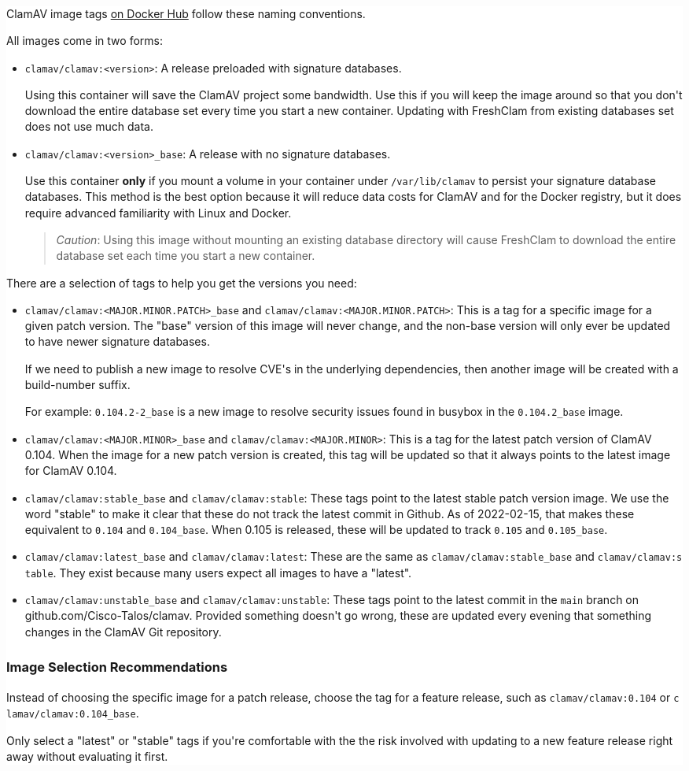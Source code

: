 ClamAV image tags [on Docker Hub](https://hub.docker.com/r/clamav/clamav) follow these naming conventions.

All images come in two forms:

  - `clamav/clamav:<version>`: A release preloaded with signature databases.

    Using this container will save the ClamAV project some bandwidth. Use this if you will keep the image around so that you don't download the entire database set every time you start a new container. Updating with FreshClam from existing databases set does not use much data.

  - `clamav/clamav:<version>_base`: A release with no signature databases.

    Use this container **only** if you mount a volume in your container under `/var/lib/clamav` to persist your signature database databases. This method is the best option because it will reduce data costs for ClamAV and for the Docker registry, but it does require advanced familiarity with Linux and Docker.

    > _Caution_: Using this image without mounting an existing database directory will cause FreshClam to download the entire database set each time you start a new container.

There are a selection of tags to help you get the versions you need:

  - `clamav/clamav:<MAJOR.MINOR.PATCH>_base` and `clamav/clamav:<MAJOR.MINOR.PATCH>`: This is a tag for a specific image for a given patch version. The "base" version of this image will never change, and the non-base version will only ever be updated to have newer signature databases.

    If we need to publish a new image to resolve CVE's in the underlying dependencies, then another image will be created with a build-number suffix.

    For example: `0.104.2-2_base` is a new image to resolve security issues found in busybox in the `0.104.2_base` image.

   - `clamav/clamav:<MAJOR.MINOR>_base` and `clamav/clamav:<MAJOR.MINOR>`: This is a tag for the latest patch version of ClamAV 0.104. When the image for a new patch version is created, this tag will be updated so that it always points to the latest image for ClamAV 0.104.

   - `clamav/clamav:stable_base` and `clamav/clamav:stable`: These tags point to the latest stable patch version image. We use the word "stable" to make it clear that these do not track the latest commit in Github. As of 2022-02-15, that makes these equivalent to `0.104` and `0.104_base`. When 0.105 is released, these will be updated to track `0.105` and `0.105_base`.

   - `clamav/clamav:latest_base` and `clamav/clamav:latest`: These are the same as `clamav/clamav:stable_base` and `clamav/clamav:stable`. They exist because many users expect all images to have a "latest".

   - `clamav/clamav:unstable_base` and `clamav/clamav:unstable`: These tags point to the latest commit in the `main` branch on github.com/Cisco-Talos/clamav. Provided something doesn't go wrong, these are updated every evening that something changes in the ClamAV Git repository.

### Image Selection Recommendations

Instead of choosing the specific image for a patch release, choose the tag for a feature release, such as `clamav/clamav:0.104` or `clamav/clamav:0.104_base`.

Only select a "latest" or "stable" tags if you're comfortable with the the risk involved with updating to a new feature release right away without evaluating it first.
